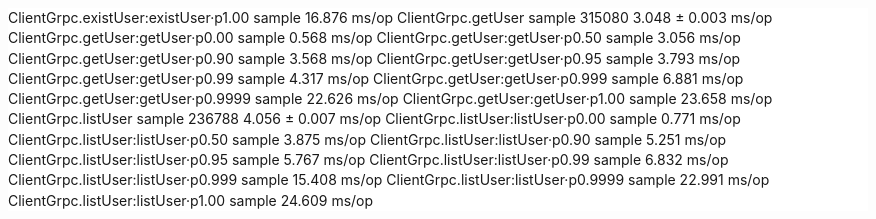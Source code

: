 ClientGrpc.existUser:existUser·p1.00      sample          16.876           ms/op
ClientGrpc.getUser                        sample  315080   3.048 ± 0.003   ms/op
ClientGrpc.getUser:getUser·p0.00          sample           0.568           ms/op
ClientGrpc.getUser:getUser·p0.50          sample           3.056           ms/op
ClientGrpc.getUser:getUser·p0.90          sample           3.568           ms/op
ClientGrpc.getUser:getUser·p0.95          sample           3.793           ms/op
ClientGrpc.getUser:getUser·p0.99          sample           4.317           ms/op
ClientGrpc.getUser:getUser·p0.999         sample           6.881           ms/op
ClientGrpc.getUser:getUser·p0.9999        sample          22.626           ms/op
ClientGrpc.getUser:getUser·p1.00          sample          23.658           ms/op
ClientGrpc.listUser                       sample  236788   4.056 ± 0.007   ms/op
ClientGrpc.listUser:listUser·p0.00        sample           0.771           ms/op
ClientGrpc.listUser:listUser·p0.50        sample           3.875           ms/op
ClientGrpc.listUser:listUser·p0.90        sample           5.251           ms/op
ClientGrpc.listUser:listUser·p0.95        sample           5.767           ms/op
ClientGrpc.listUser:listUser·p0.99        sample           6.832           ms/op
ClientGrpc.listUser:listUser·p0.999       sample          15.408           ms/op
ClientGrpc.listUser:listUser·p0.9999      sample          22.991           ms/op
ClientGrpc.listUser:listUser·p1.00        sample          24.609           ms/op
